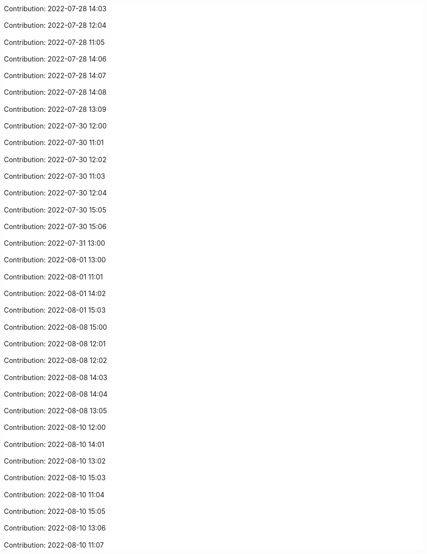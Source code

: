 Contribution: 2022-07-28 14:03

Contribution: 2022-07-28 12:04

Contribution: 2022-07-28 11:05

Contribution: 2022-07-28 14:06

Contribution: 2022-07-28 14:07

Contribution: 2022-07-28 14:08

Contribution: 2022-07-28 13:09

Contribution: 2022-07-30 12:00

Contribution: 2022-07-30 11:01

Contribution: 2022-07-30 12:02

Contribution: 2022-07-30 11:03

Contribution: 2022-07-30 12:04

Contribution: 2022-07-30 15:05

Contribution: 2022-07-30 15:06

Contribution: 2022-07-31 13:00

Contribution: 2022-08-01 13:00

Contribution: 2022-08-01 11:01

Contribution: 2022-08-01 14:02

Contribution: 2022-08-01 15:03

Contribution: 2022-08-08 15:00

Contribution: 2022-08-08 12:01

Contribution: 2022-08-08 12:02

Contribution: 2022-08-08 14:03

Contribution: 2022-08-08 14:04

Contribution: 2022-08-08 13:05

Contribution: 2022-08-10 12:00

Contribution: 2022-08-10 14:01

Contribution: 2022-08-10 13:02

Contribution: 2022-08-10 15:03

Contribution: 2022-08-10 11:04

Contribution: 2022-08-10 15:05

Contribution: 2022-08-10 13:06

Contribution: 2022-08-10 11:07
